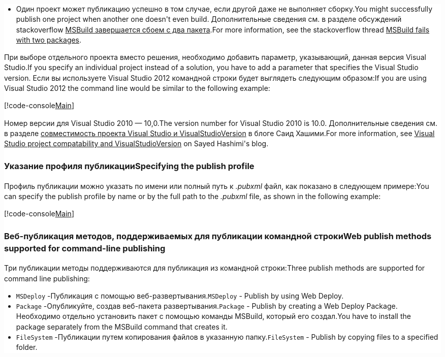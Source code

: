 - <span data-ttu-id="2923d-138">Один проект может публикацию успешно в том случае, если другой даже не выполняет сборку.</span><span class="sxs-lookup"><span data-stu-id="2923d-138">You might successfully publish one project when another one doesn't even build.</span></span> <span data-ttu-id="2923d-139">Дополнительные сведения см. в разделе обсуждений stackoverflow [MSBuild завершается сбоем с два пакета](http://stackoverflow.com/questions/14226451/msbuild-fails-with-two-packages).</span><span class="sxs-lookup"><span data-stu-id="2923d-139">For more information, see the stackoverflow thread [MSBuild fails with two packages](http://stackoverflow.com/questions/14226451/msbuild-fails-with-two-packages).</span></span>

<span data-ttu-id="2923d-140">При выборе отдельного проекта вместо решения, необходимо добавить параметр, указывающий, данная версия Visual Studio.</span><span class="sxs-lookup"><span data-stu-id="2923d-140">If you specify an individual project instead of a solution, you have to add a parameter that specifies the Visual Studio version.</span></span> <span data-ttu-id="2923d-141">Если вы используете Visual Studio 2012 командной строки будет выглядеть следующим образом:</span><span class="sxs-lookup"><span data-stu-id="2923d-141">If you are using Visual Studio 2012 the command line would be similar to the following example:</span></span>

[!code-console[Main](command-line-deployment/samples/sample4.cmd?highlight=1)]

<span data-ttu-id="2923d-142">Номер версии для Visual Studio 2010 — 10,0.</span><span class="sxs-lookup"><span data-stu-id="2923d-142">The version number for Visual Studio 2010 is 10.0.</span></span> <span data-ttu-id="2923d-143">Дополнительные сведения см. в разделе [совместимость проекта Visual Studio и VisualStudioVersion](http://sedodream.com/2012/08/19/VisualStudioProjectCompatabilityAndVisualStudioVersion.aspx) в блоге Саид Хашими.</span><span class="sxs-lookup"><span data-stu-id="2923d-143">For more information, see [Visual Studio project compatability and VisualStudioVersion](http://sedodream.com/2012/08/19/VisualStudioProjectCompatabilityAndVisualStudioVersion.aspx) on Sayed Hashimi's blog.</span></span>

### <a name="specifying-the-publish-profile"></a><span data-ttu-id="2923d-144">Указание профиля публикации</span><span class="sxs-lookup"><span data-stu-id="2923d-144">Specifying the publish profile</span></span>

<span data-ttu-id="2923d-145">Профиль публикации можно указать по имени или полный путь к *.pubxml* файл, как показано в следующем примере:</span><span class="sxs-lookup"><span data-stu-id="2923d-145">You can specify the publish profile by name or by the full path to the *.pubxml* file, as shown in the following example:</span></span>

[!code-console[Main](command-line-deployment/samples/sample5.cmd?highlight=1)]

### <a name="web-publish-methods-supported-for-command-line-publishing"></a><span data-ttu-id="2923d-146">Веб-публикация методов, поддерживаемых для публикации командной строки</span><span class="sxs-lookup"><span data-stu-id="2923d-146">Web publish methods supported for command-line publishing</span></span>

<span data-ttu-id="2923d-147">Три публикации методы поддерживаются для публикация из командной строки:</span><span class="sxs-lookup"><span data-stu-id="2923d-147">Three publish methods are supported for command line publishing:</span></span>

- <span data-ttu-id="2923d-148">`MSDeploy` -Публикация с помощью веб-развертывания.</span><span class="sxs-lookup"><span data-stu-id="2923d-148">`MSDeploy` - Publish by using Web Deploy.</span></span>
- <span data-ttu-id="2923d-149">`Package` -Опубликуйте, создав веб-пакета развертывания.</span><span class="sxs-lookup"><span data-stu-id="2923d-149">`Package` - Publish by creating a Web Deploy Package.</span></span> <span data-ttu-id="2923d-150">Необходимо отдельно установить пакет с помощью команды MSBuild, который его создал.</span><span class="sxs-lookup"><span data-stu-id="2923d-150">You have to install the package separately from the MSBuild command that creates it.</span></span>
- <span data-ttu-id="2923d-151">`FileSystem` -Публикации путем копирования файлов в указанную папку.</span><span class="sxs-lookup"><span data-stu-id="2923d-151">`FileSystem` - Publish by copying files to a specified folder.</span></span>
